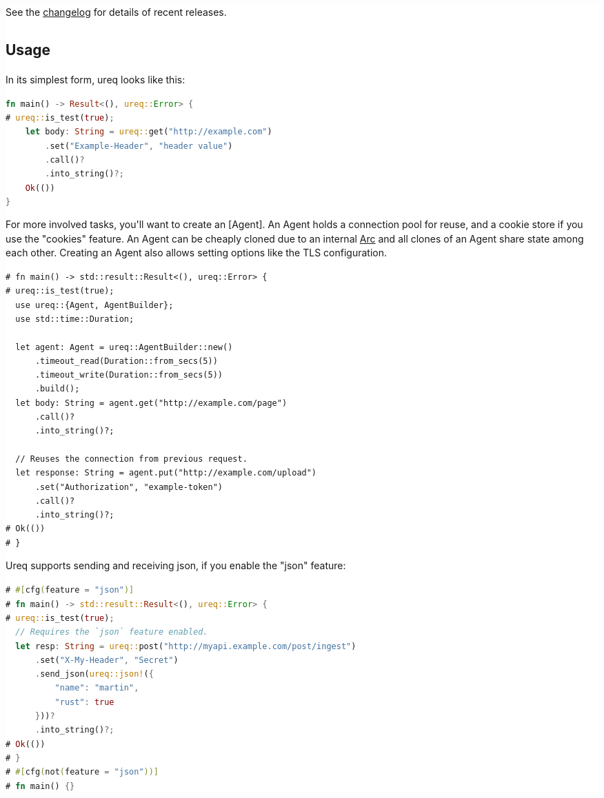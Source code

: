  See the [changelog] for details of recent releases.

 [blocking]: #blocking-io-for-simplicity
 [changelog]: https://github.com/algesten/ureq/blob/main/CHANGELOG.md


 ## Usage

 In its simplest form, ureq looks like this:

 ```rust
 fn main() -> Result<(), ureq::Error> {
 # ureq::is_test(true);
     let body: String = ureq::get("http://example.com")
         .set("Example-Header", "header value")
         .call()?
         .into_string()?;
     Ok(())
 }
 ```

 For more involved tasks, you'll want to create an [Agent]. An Agent
 holds a connection pool for reuse, and a cookie store if you use the
 "cookies" feature. An Agent can be cheaply cloned due to an internal
 [Arc](std::sync::Arc) and all clones of an Agent share state among each other. Creating
 an Agent also allows setting options like the TLS configuration.

 ```no_run
 # fn main() -> std::result::Result<(), ureq::Error> {
 # ureq::is_test(true);
   use ureq::{Agent, AgentBuilder};
   use std::time::Duration;

   let agent: Agent = ureq::AgentBuilder::new()
       .timeout_read(Duration::from_secs(5))
       .timeout_write(Duration::from_secs(5))
       .build();
   let body: String = agent.get("http://example.com/page")
       .call()?
       .into_string()?;

   // Reuses the connection from previous request.
   let response: String = agent.put("http://example.com/upload")
       .set("Authorization", "example-token")
       .call()?
       .into_string()?;
 # Ok(())
 # }
 ```

 Ureq supports sending and receiving json, if you enable the "json" feature:

 ```rust
 # #[cfg(feature = "json")]
 # fn main() -> std::result::Result<(), ureq::Error> {
 # ureq::is_test(true);
   // Requires the `json` feature enabled.
   let resp: String = ureq::post("http://myapi.example.com/post/ingest")
       .set("X-My-Header", "Secret")
       .send_json(ureq::json!({
           "name": "martin",
           "rust": true
       }))?
       .into_string()?;
 # Ok(())
 # }
 # #[cfg(not(feature = "json"))]
 # fn main() {}
 ```


 [async]: https://rust-lang.github.io/async-book/01_getting_started/02_why_async.html
 [async-std]: https://github.com/async-rs/async-std#async-std
 [tokio]: https://github.com/tokio-rs/tokio#tokio
 [what-color]: https://journal.stuffwithstuff.com/2015/02/01/what-color-is-your-function/
 [`HTTP`]: https://developer.mozilla.org/en-US/docs/Web/HTTP/Proxy_servers_and_tunneling#http_tunneling
 [`CONNECT`]: https://developer.mozilla.org/en-US/docs/Web/HTTP/Methods/CONNECT
 [`SOCKS4`]: https://en.wikipedia.org/wiki/SOCKS#SOCKS4
 [`SOCKS5`]: https://en.wikipedia.org/wiki/SOCKS#SOCKS5